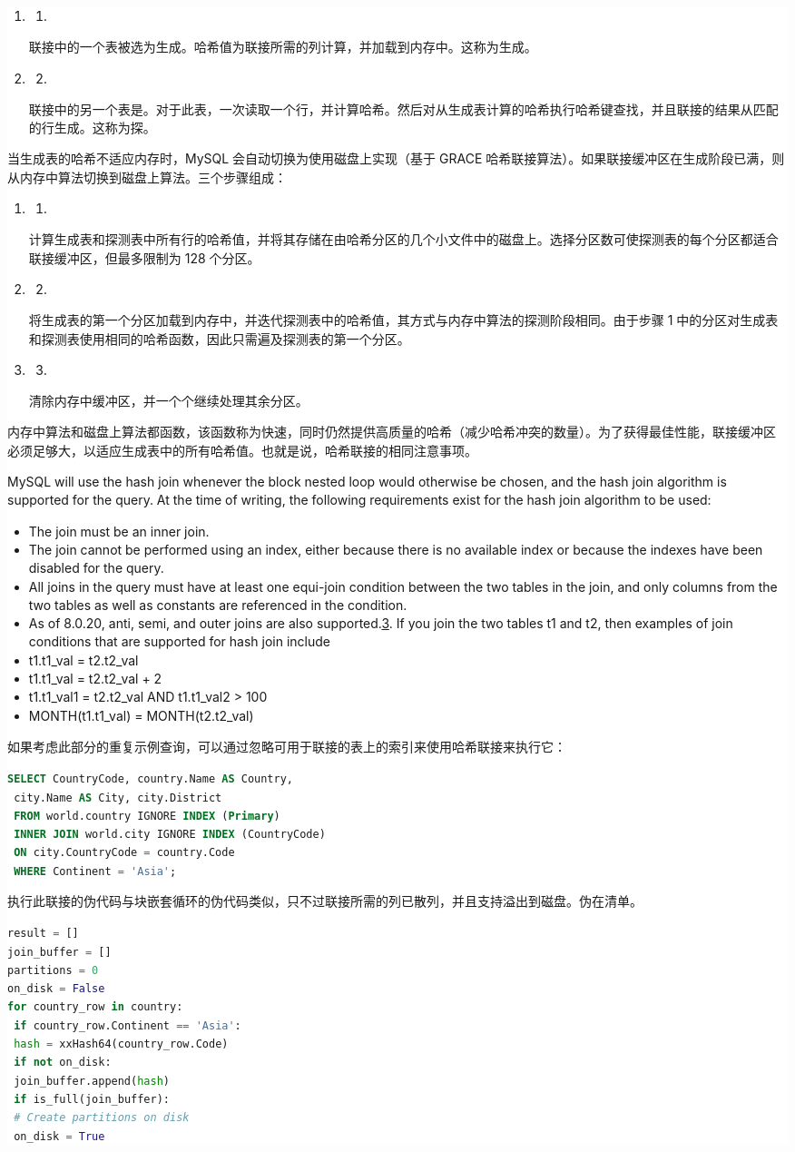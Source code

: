 1. 1.

   联接中的一个表被选为生成。哈希值为联接所需的列计算，并加载到内存中。这称为生成。

    

2. 2.

   联接中的另一个表是。对于此表，一次读取一个行，并计算哈希。然后对从生成表计算的哈希执行哈希键查找，并且联接的结果从匹配的行生成。这称为探。

    

当生成表的哈希不适应内存时，MySQL 会自动切换为使用磁盘上实现（基于 GRACE 哈希联接算法）。如果联接缓冲区在生成阶段已满，则从内存中算法切换到磁盘上算法。三个步骤组成：

1. 1.

   计算生成表和探测表中所有行的哈希值，并将其存储在由哈希分区的几个小文件中的磁盘上。选择分区数可使探测表的每个分区都适合联接缓冲区，但最多限制为 128 个分区。

    

2. 2.

   将生成表的第一个分区加载到内存中，并迭代探测表中的哈希值，其方式与内存中算法的探测阶段相同。由于步骤 1 中的分区对生成表和探测表使用相同的哈希函数，因此只需遍及探测表的第一个分区。

    

3. 3.

   清除内存中缓冲区，并一个个继续处理其余分区。

    

内存中算法和磁盘上算法都函数，该函数称为快速，同时仍然提供高质量的哈希（减少哈希冲突的数量）。为了获得最佳性能，联接缓冲区必须足够大，以适应生成表中的所有哈希值。也就是说，哈希联接的相同注意事项。

MySQL will use the hash join whenever the block nested loop would otherwise be chosen, and the hash join algorithm is supported for the query. At the time of writing, the following requirements exist for the hash join algorithm to be used:

- The join must be an inner join.
- The join cannot be performed using an index, either because there is no available index or because the indexes have been disabled for the query.
- All joins in the query must have at least one equi-join condition between the two tables in the join, and only columns from the two tables as well as constants are referenced in the condition.
- As of 8.0.20, anti, semi, and outer joins are also supported.[3](#Fn3). If you join the two tables t1 and t2, then examples of join conditions that are supported for hash join include
- t1.t1_val = t2.t2_val
- t1.t1_val = t2.t2_val + 2
- t1.t1_val1 = t2.t2_val AND t1.t1_val2 > 100
- MONTH(t1.t1_val) = MONTH(t2.t2_val)

如果考虑此部分的重复示例查询，可以通过忽略可用于联接的表上的索引来使用哈希联接来执行它：

```sql
SELECT CountryCode, country.Name AS Country,
 city.Name AS City, city.District
 FROM world.country IGNORE INDEX (Primary)
 INNER JOIN world.city IGNORE INDEX (CountryCode)
 ON city.CountryCode = country.Code
 WHERE Continent = 'Asia';
```

执行此联接的伪代码与块嵌套循环的伪代码类似，只不过联接所需的列已散列，并且支持溢出到磁盘。伪在清单。

```python
result = []
join_buffer = []
partitions = 0
on_disk = False
for country_row in country:
 if country_row.Continent == 'Asia':
 hash = xxHash64(country_row.Code)
 if not on_disk:
 join_buffer.append(hash)
 if is_full(join_buffer):
 # Create partitions on disk
 on_disk = True
```